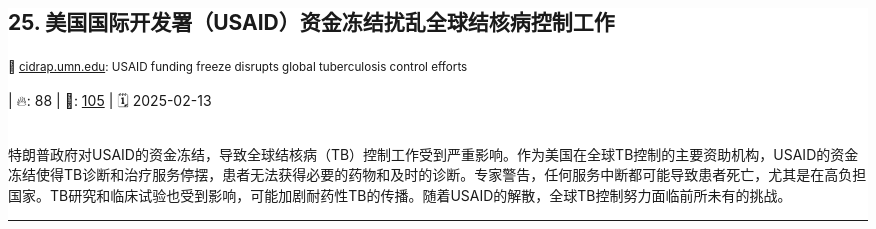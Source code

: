 
## <a name="25"></a>25. 美国国际开发署（USAID）资金冻结扰乱全球结核病控制工作 
<small>🔗 [cidrap.umn.edu](https://www.cidrap.umn.edu/tuberculosis/usaid-funding-freeze-disrupts-global-tuberculosis-control-efforts): USAID funding freeze disrupts global tuberculosis control efforts</small>


| 🔥: 88 \| 💬: [105](https://news.ycombinator.com/item?id=43038727) \| 🗓️ 2025-02-13


<br />
特朗普政府对USAID的资金冻结，导致全球结核病（TB）控制工作受到严重影响。作为美国在全球TB控制的主要资助机构，USAID的资金冻结使得TB诊断和治疗服务停摆，患者无法获得必要的药物和及时的诊断。专家警告，任何服务中断都可能导致患者死亡，尤其是在高负担国家。TB研究和临床试验也受到影响，可能加剧耐药性TB的传播。随着USAID的解散，全球TB控制努力面临前所未有的挑战。

---
